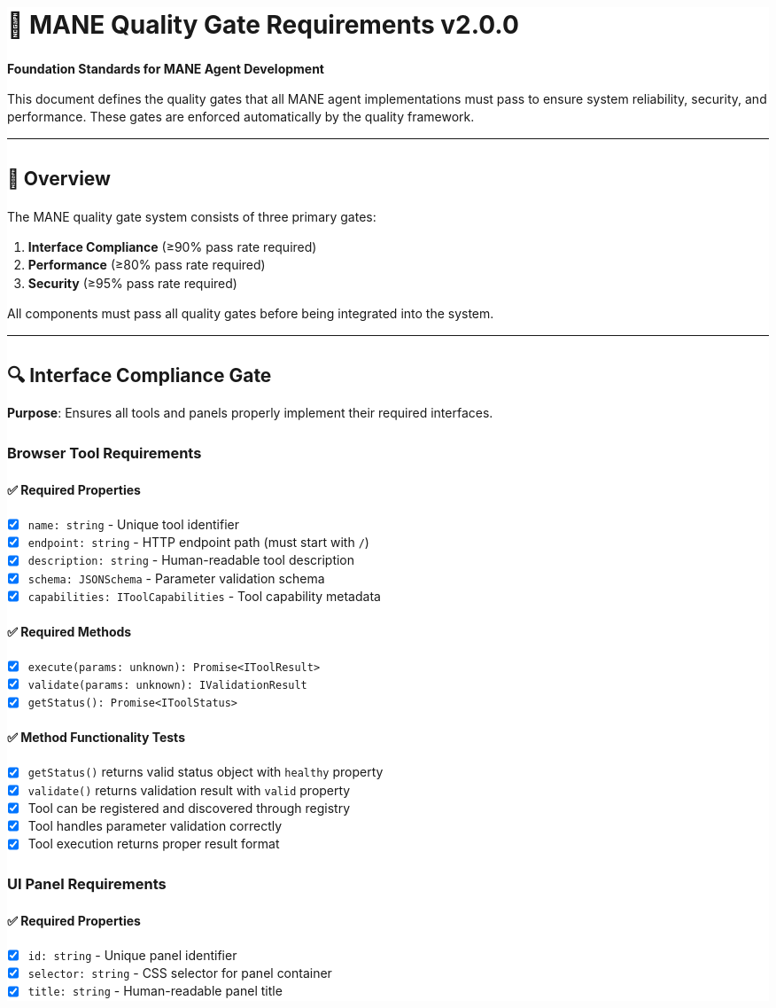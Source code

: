# 🦁 MANE Quality Gate Requirements v2.0.0

**Foundation Standards for MANE Agent Development**

This document defines the quality gates that all MANE agent implementations must pass to ensure system reliability, security, and performance. These gates are enforced automatically by the quality framework.

---

## 🎯 Overview

The MANE quality gate system consists of three primary gates:

1. **Interface Compliance** (≥90% pass rate required)
2. **Performance** (≥80% pass rate required)
3. **Security** (≥95% pass rate required)

All components must pass all quality gates before being integrated into the system.

---

## 🔍 Interface Compliance Gate

**Purpose**: Ensures all tools and panels properly implement their required interfaces.

### Browser Tool Requirements

#### ✅ Required Properties
- [x] `name: string` - Unique tool identifier
- [x] `endpoint: string` - HTTP endpoint path (must start with `/`)
- [x] `description: string` - Human-readable tool description
- [x] `schema: JSONSchema` - Parameter validation schema
- [x] `capabilities: IToolCapabilities` - Tool capability metadata

#### ✅ Required Methods
- [x] `execute(params: unknown): Promise<IToolResult>`
- [x] `validate(params: unknown): IValidationResult`
- [x] `getStatus(): Promise<IToolStatus>`

#### ✅ Method Functionality Tests
- [x] `getStatus()` returns valid status object with `healthy` property
- [x] `validate()` returns validation result with `valid` property
- [x] Tool can be registered and discovered through registry
- [x] Tool handles parameter validation correctly
- [x] Tool execution returns proper result format

### UI Panel Requirements

#### ✅ Required Properties
- [x] `id: string` - Unique panel identifier
- [x] `selector: string` - CSS selector for panel container
- [x] `title: string` - Human-readable panel title
